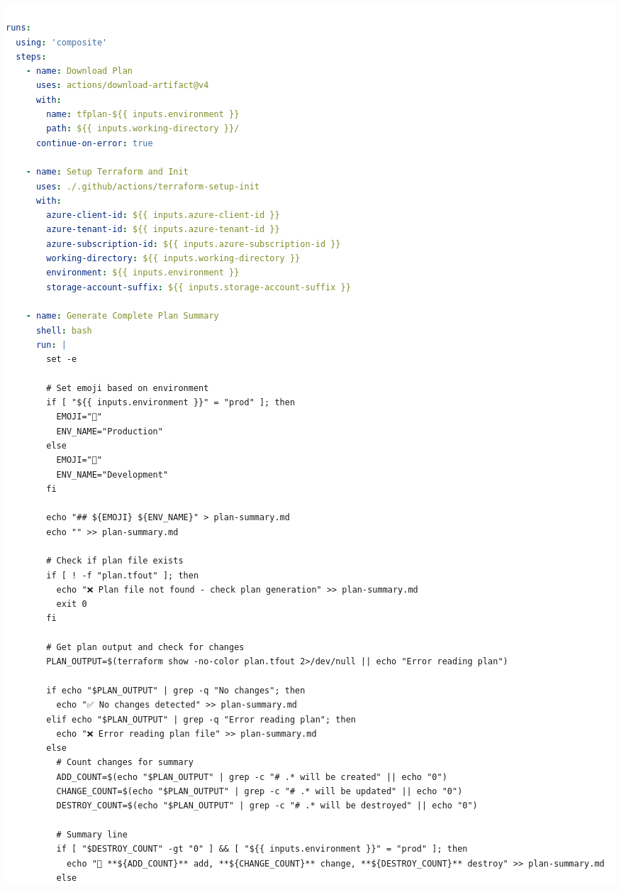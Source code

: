 ```yaml

runs:
  using: 'composite'
  steps:
    - name: Download Plan
      uses: actions/download-artifact@v4
      with:
        name: tfplan-${{ inputs.environment }}
        path: ${{ inputs.working-directory }}/
      continue-on-error: true

    - name: Setup Terraform and Init
      uses: ./.github/actions/terraform-setup-init
      with:
        azure-client-id: ${{ inputs.azure-client-id }}
        azure-tenant-id: ${{ inputs.azure-tenant-id }}
        azure-subscription-id: ${{ inputs.azure-subscription-id }}
        working-directory: ${{ inputs.working-directory }}
        environment: ${{ inputs.environment }}
        storage-account-suffix: ${{ inputs.storage-account-suffix }}

    - name: Generate Complete Plan Summary
      shell: bash
      run: |
        set -e

        # Set emoji based on environment
        if [ "${{ inputs.environment }}" = "prod" ]; then
          EMOJI="🚨"
          ENV_NAME="Production"
        else
          EMOJI="🧪"
          ENV_NAME="Development"
        fi

        echo "## ${EMOJI} ${ENV_NAME}" > plan-summary.md
        echo "" >> plan-summary.md

        # Check if plan file exists
        if [ ! -f "plan.tfout" ]; then
          echo "❌ Plan file not found - check plan generation" >> plan-summary.md
          exit 0
        fi

        # Get plan output and check for changes
        PLAN_OUTPUT=$(terraform show -no-color plan.tfout 2>/dev/null || echo "Error reading plan")

        if echo "$PLAN_OUTPUT" | grep -q "No changes"; then
          echo "✅ No changes detected" >> plan-summary.md
        elif echo "$PLAN_OUTPUT" | grep -q "Error reading plan"; then
          echo "❌ Error reading plan file" >> plan-summary.md
        else
          # Count changes for summary
          ADD_COUNT=$(echo "$PLAN_OUTPUT" | grep -c "# .* will be created" || echo "0")
          CHANGE_COUNT=$(echo "$PLAN_OUTPUT" | grep -c "# .* will be updated" || echo "0")
          DESTROY_COUNT=$(echo "$PLAN_OUTPUT" | grep -c "# .* will be destroyed" || echo "0")

          # Summary line
          if [ "$DESTROY_COUNT" -gt "0" ] && [ "${{ inputs.environment }}" = "prod" ]; then
            echo "🔴 **${ADD_COUNT}** add, **${CHANGE_COUNT}** change, **${DESTROY_COUNT}** destroy" >> plan-summary.md
          else
```